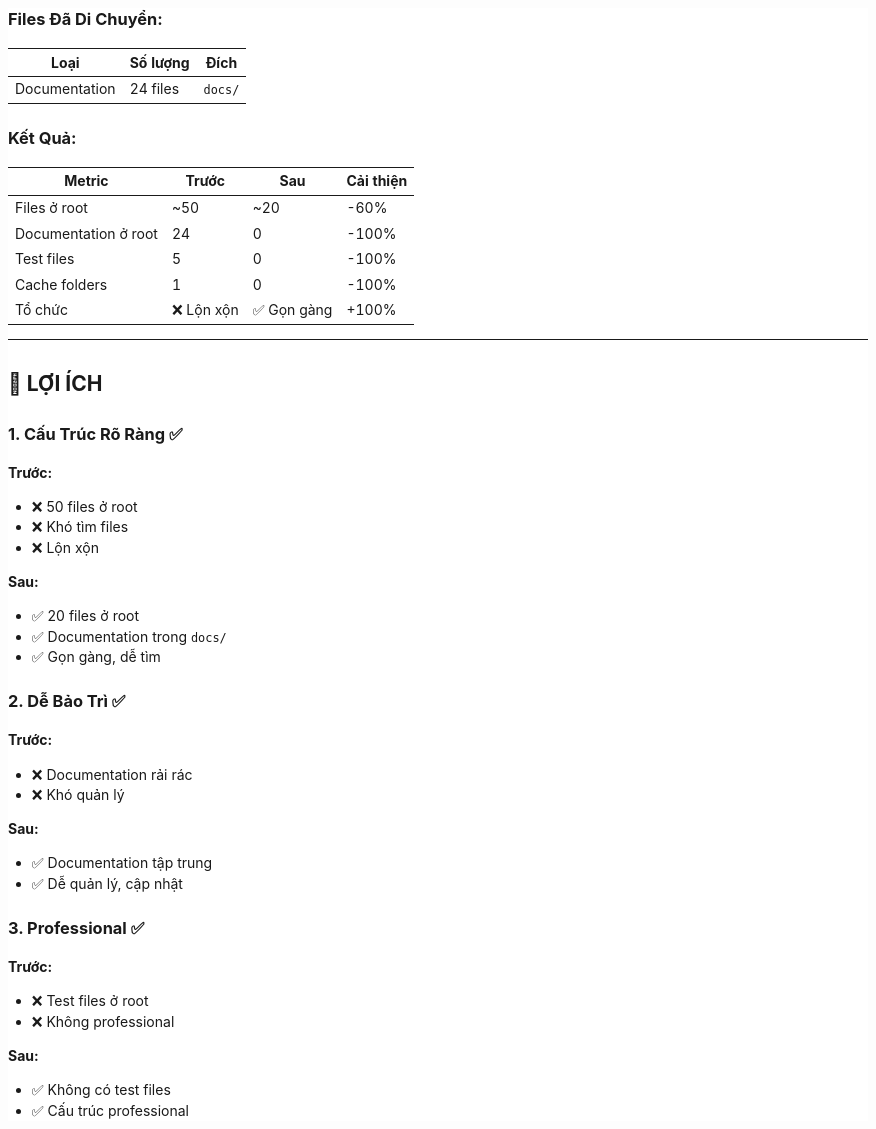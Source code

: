 ### **Files Đã Di Chuyển:**

| Loại | Số lượng | Đích |
|------|----------|------|
| Documentation | 24 files | `docs/` |

### **Kết Quả:**

| Metric | Trước | Sau | Cải thiện |
|--------|-------|-----|-----------|
| Files ở root | ~50 | ~20 | -60% |
| Documentation ở root | 24 | 0 | -100% |
| Test files | 5 | 0 | -100% |
| Cache folders | 1 | 0 | -100% |
| Tổ chức | ❌ Lộn xộn | ✅ Gọn gàng | +100% |

---

## 🎯 **LỢI ÍCH**

### **1. Cấu Trúc Rõ Ràng** ✅

**Trước:**
- ❌ 50 files ở root
- ❌ Khó tìm files
- ❌ Lộn xộn

**Sau:**
- ✅ 20 files ở root
- ✅ Documentation trong `docs/`
- ✅ Gọn gàng, dễ tìm

### **2. Dễ Bảo Trì** ✅

**Trước:**
- ❌ Documentation rải rác
- ❌ Khó quản lý

**Sau:**
- ✅ Documentation tập trung
- ✅ Dễ quản lý, cập nhật

### **3. Professional** ✅

**Trước:**
- ❌ Test files ở root
- ❌ Không professional

**Sau:**
- ✅ Không có test files
- ✅ Cấu trúc professional
